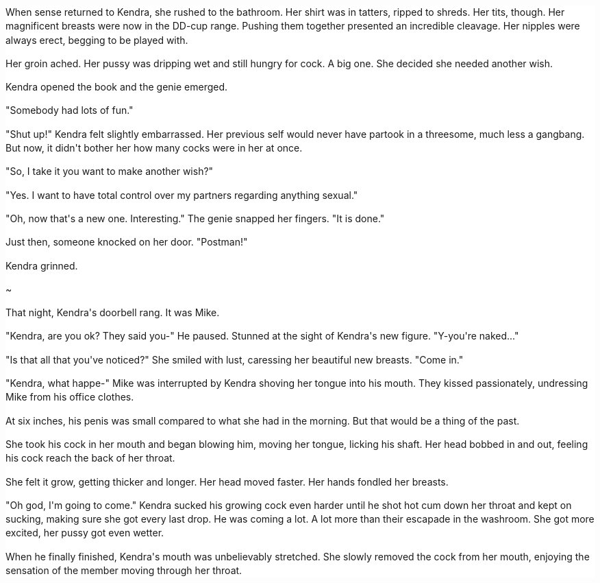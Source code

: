 When sense returned to Kendra, she rushed to the bathroom. Her shirt was
in tatters, ripped to shreds. Her tits, though. Her magnificent breasts
were now in the DD-cup range. Pushing them together presented an
incredible cleavage. Her nipples were always erect, begging to be played
with.

Her groin ached. Her pussy was dripping wet and still hungry for cock. A
big one. She decided she needed another wish.

Kendra opened the book and the genie emerged.

"Somebody had lots of fun."

"Shut up!" Kendra felt slightly embarrassed. Her previous self would
never have partook in a threesome, much less a gangbang. But now, it
didn't bother her how many cocks were in her at once.

"So, I take it you want to make another wish?"

"Yes. I want to have total control over my partners regarding anything
sexual."

"Oh, now that's a new one. Interesting." The genie snapped her fingers.
"It is done."

Just then, someone knocked on her door. "Postman!"

Kendra grinned.

\~

That night, Kendra's doorbell rang. It was Mike.

"Kendra, are you ok? They said you-" He paused. Stunned at the sight of
Kendra's new figure. "Y-you're naked\..."

"Is that all that you've noticed?" She smiled with lust, caressing her
beautiful new breasts. "Come in."

"Kendra, what happe-" Mike was interrupted by Kendra shoving her tongue
into his mouth. They kissed passionately, undressing Mike from his
office clothes.

At six inches, his penis was small compared to what she had in the
morning. But that would be a thing of the past.

She took his cock in her mouth and began blowing him, moving her tongue,
licking his shaft. Her head bobbed in and out, feeling his cock reach
the back of her throat.

She felt it grow, getting thicker and longer. Her head moved faster. Her
hands fondled her breasts.

"Oh god, I'm going to come." Kendra sucked his growing cock even harder
until he shot hot cum down her throat and kept on sucking, making sure
she got every last drop. He was coming a lot. A lot more than their
escapade in the washroom. She got more excited, her pussy got even
wetter.

When he finally finished, Kendra's mouth was unbelievably stretched. She
slowly removed the cock from her mouth, enjoying the sensation of the
member moving through her throat.

